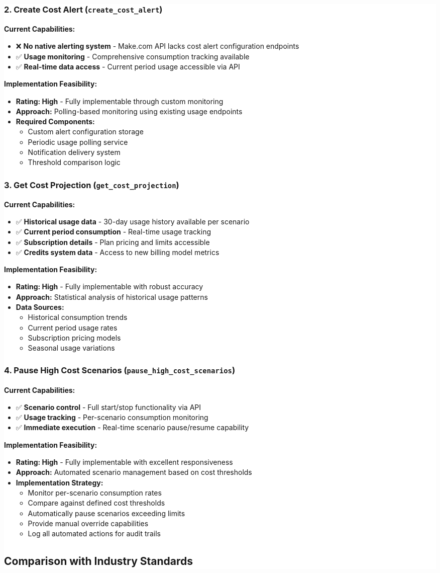 ### 2. Create Cost Alert (`create_cost_alert`)

**Current Capabilities:**
- ❌ **No native alerting system** - Make.com API lacks cost alert configuration endpoints
- ✅ **Usage monitoring** - Comprehensive consumption tracking available
- ✅ **Real-time data access** - Current period usage accessible via API

**Implementation Feasibility:**
- **Rating: High** - Fully implementable through custom monitoring
- **Approach:** Polling-based monitoring using existing usage endpoints
- **Required Components:**
  - Custom alert configuration storage
  - Periodic usage polling service
  - Notification delivery system
  - Threshold comparison logic

### 3. Get Cost Projection (`get_cost_projection`)

**Current Capabilities:**
- ✅ **Historical usage data** - 30-day usage history available per scenario
- ✅ **Current period consumption** - Real-time usage tracking
- ✅ **Subscription details** - Plan pricing and limits accessible
- ✅ **Credits system data** - Access to new billing model metrics

**Implementation Feasibility:**
- **Rating: High** - Fully implementable with robust accuracy
- **Approach:** Statistical analysis of historical usage patterns
- **Data Sources:**
  - Historical consumption trends
  - Current period usage rates
  - Subscription pricing models
  - Seasonal usage variations

### 4. Pause High Cost Scenarios (`pause_high_cost_scenarios`)

**Current Capabilities:**
- ✅ **Scenario control** - Full start/stop functionality via API
- ✅ **Usage tracking** - Per-scenario consumption monitoring
- ✅ **Immediate execution** - Real-time scenario pause/resume capability

**Implementation Feasibility:**
- **Rating: High** - Fully implementable with excellent responsiveness
- **Approach:** Automated scenario management based on cost thresholds
- **Implementation Strategy:**
  - Monitor per-scenario consumption rates
  - Compare against defined cost thresholds  
  - Automatically pause scenarios exceeding limits
  - Provide manual override capabilities
  - Log all automated actions for audit trails

## Comparison with Industry Standards
